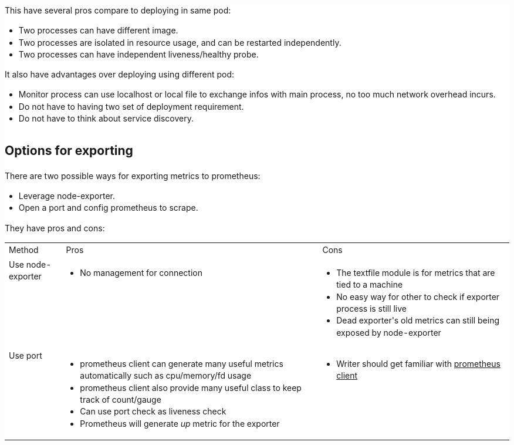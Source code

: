 This have several pros compare to deploying in same pod:
* Two processes can have different image.
* Two processes are isolated in resource usage, and can be restarted independently.
* Two processes can have independent liveness/healthy probe.

It also have advantages over deploying using different pod:
* Monitor process can use localhost or local file to exchange infos with main process, no too much network overhead incurs.
* Do not have to having two set of deployment requirement.
* Do not have to think about service discovery.

## Options for exporting

There are two possible ways for exporting metrics to prometheus:
* Leverage node-exporter.
* Open a port and config prometheus to scrape.

They have pros and cons:

<table>
<tr>
    <td>Method</td>
    <td>Pros</td>
    <td>Cons</td>
</tr>
<tr>
    <td>Use node-exporter</td>
    <td>
        <ul>
            <li>No management for connection</li>
        </ul>
    </td>
    <td>
        <ul>
            <li>The textfile module is for metrics that are tied to a machine</li>
            <li>No easy way for other to check if exporter process is still live</li>
            <li>Dead exporter's old metrics can still being exposed by node-exporter</li>
        </ul>
    </td>
</tr>
<tr>
    <td>Use port</td>
    <td>
        <ul>
            <li>prometheus client can generate many useful metrics automatically such as cpu/memory/fd usage</li>
            <li>prometheus client also provide many useful class to keep track of count/gauge</li>
            <li>Can use port check as liveness check</li>
            <li>Prometheus will generate <i>up</i> metric for the exporter</li>
        </ul>
    </td>
    <td>
        <ul>
            <li>Writer should get familiar with <a href="https://prometheus.io/docs/instrumenting/clientlibs/">prometheus client</a></li>
        </ul>
    </td>
</tr>
</table>
